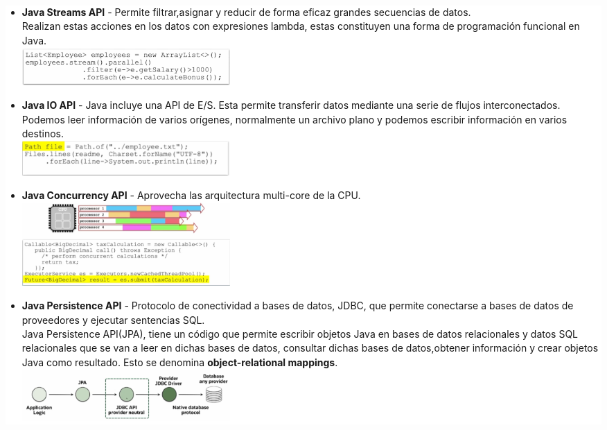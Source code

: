 - **Java Streams API** - Permite filtrar,asignar y reducir de forma eficaz grandes secuencias de datos.  
Realizan estas acciones en los datos con expresiones lambda, estas constituyen una forma de programación funcional en Java.  
  <img src="Java-Images/Streams.png" width="300">

- **Java IO API** - Java incluye una API de E/S. Esta permite transferir datos mediante una serie de flujos interconectados.  
Podemos leer información de varios orígenes, normalmente un archivo plano y podemos escribir información en varios destinos.  
  <img src="Java-Images/IO.png" width="300">

- **Java Concurrency API** - Aprovecha las arquitectura multi-core de la CPU.  
  <img src="Java-Images/Concurrency.png" width="300">

- **Java Persistence API** - Protocolo de conectividad a bases de datos, JDBC, que permite conectarse a bases de datos de proveedores y ejecutar sentencias SQL.  
Java Persistence API(JPA), tiene un código que permite escribir objetos Java en bases de datos relacionales y datos SQL relacionales que se van a leer en dichas bases de datos, consultar dichas bases de datos,obtener información y crear objetos Java como resultado. Esto se denomina **object-relational mappings**.  
  <img src="Java-Images/Persistence.png" width="300">